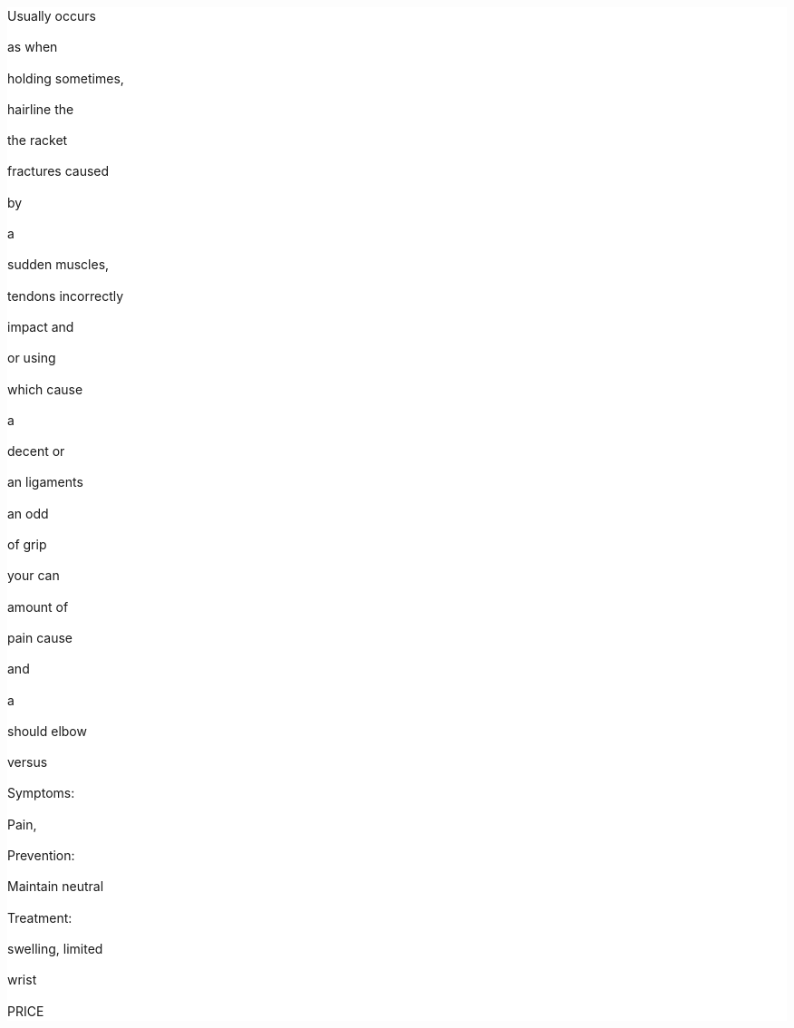 Usually occurs

as when

holding sometimes,

hairline the

the racket

fractures caused

by

a

sudden muscles,

tendons incorrectly

impact and

or using

which cause

a

decent or

an ligaments

an odd

of grip

your can

amount of

pain cause

and

a

should elbow

versus

Symptoms:

Pain,

Prevention:

Maintain neutral

Treatment:

swelling, limited

wrist

PRICE
